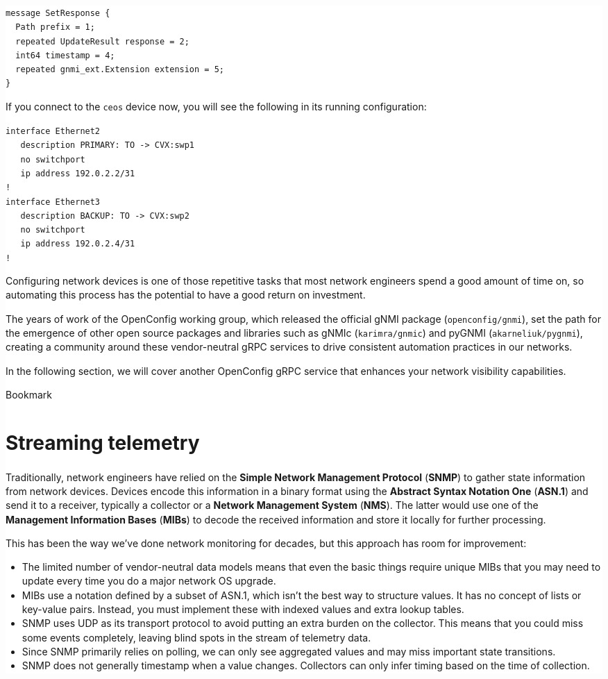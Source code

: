 ```markup
message SetResponse {
  Path prefix = 1;
  repeated UpdateResult response = 2;
  int64 timestamp = 4;
  repeated gnmi_ext.Extension extension = 5;
}
```

If you connect to the `ceos` device now, you will see the following in its running configuration:

```markup
interface Ethernet2
   description PRIMARY: TO -> CVX:swp1
   no switchport
   ip address 192.0.2.2/31
!
interface Ethernet3
   description BACKUP: TO -> CVX:swp2
   no switchport
   ip address 192.0.2.4/31
!
```

Configuring network devices is one of those repetitive tasks that most network engineers spend a good amount of time on, so automating this process has the potential to have a good return on investment.

The years of work of the OpenConfig working group, which released the official gNMI package (`openconfig/gnmi`), set the path for the emergence of other open source packages and libraries such as gNMIc (`karimra/gnmic`) and pyGNMI (`akarneliuk/pygnmi`), creating a community around these vendor-neutral gRPC services to drive consistent automation practices in our networks.

In the following section, we will cover another OpenConfig gRPC service that enhances your network visibility capabilities.

Bookmark

# Streaming telemetry

Traditionally, network engineers have relied on the **Simple Network Management Protocol** (**SNMP**) to gather state information from network devices. Devices encode this information in a binary format using the **Abstract Syntax Notation One** (**ASN.1**) and send it to a receiver, typically a collector or a **Network Management System** (**NMS**). The latter would use one of the **Management Information Bases** (**MIBs**) to decode the received information and store it locally for further processing.

This has been the way we’ve done network monitoring for decades, but this approach has room for improvement:

-   The limited number of vendor-neutral data models means that even the basic things require unique MIBs that you may need to update every time you do a major network OS upgrade.
-   MIBs use a notation defined by a subset of ASN.1, which isn’t the best way to structure values. It has no concept of lists or key-value pairs. Instead, you must implement these with indexed values and extra lookup tables.
-   SNMP uses UDP as its transport protocol to avoid putting an extra burden on the collector. This means that you could miss some events completely, leaving blind spots in the stream of telemetry data.
-   Since SNMP primarily relies on polling, we can only see aggregated values and may miss important state transitions.
-   SNMP does not generally timestamp when a value changes. Collectors can only infer timing based on the time of collection.
